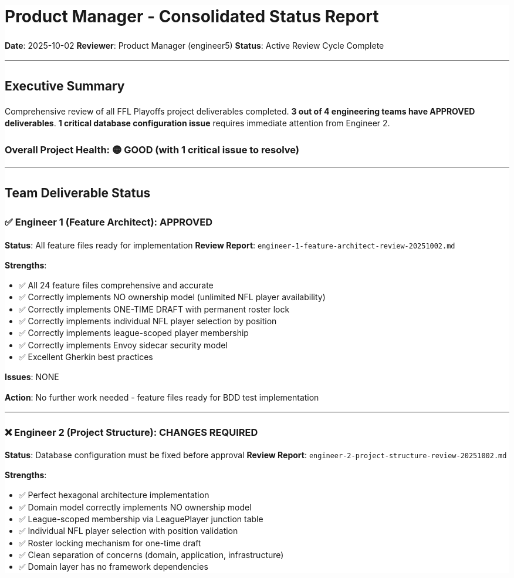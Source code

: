 # Product Manager - Consolidated Status Report
**Date**: 2025-10-02
**Reviewer**: Product Manager (engineer5)
**Status**: Active Review Cycle Complete

---

## Executive Summary

Comprehensive review of all FFL Playoffs project deliverables completed. **3 out of 4 engineering teams have APPROVED deliverables**. **1 critical database configuration issue** requires immediate attention from Engineer 2.

### Overall Project Health: 🟡 GOOD (with 1 critical issue to resolve)

---

## Team Deliverable Status

### ✅ Engineer 1 (Feature Architect): APPROVED
**Status**: All feature files ready for implementation
**Review Report**: `engineer-1-feature-architect-review-20251002.md`

**Strengths**:
- ✅ All 24 feature files comprehensive and accurate
- ✅ Correctly implements NO ownership model (unlimited NFL player availability)
- ✅ Correctly implements ONE-TIME DRAFT with permanent roster lock
- ✅ Correctly implements individual NFL player selection by position
- ✅ Correctly implements league-scoped player membership
- ✅ Correctly implements Envoy sidecar security model
- ✅ Excellent Gherkin best practices

**Issues**: NONE

**Action**: No further work needed - feature files ready for BDD test implementation

---

### ❌ Engineer 2 (Project Structure): CHANGES REQUIRED
**Status**: Database configuration must be fixed before approval
**Review Report**: `engineer-2-project-structure-review-20251002.md`

**Strengths**:
- ✅ Perfect hexagonal architecture implementation
- ✅ Domain model correctly implements NO ownership model
- ✅ League-scoped membership via LeaguePlayer junction table
- ✅ Individual NFL player selection with position validation
- ✅ Roster locking mechanism for one-time draft
- ✅ Clean separation of concerns (domain, application, infrastructure)
- ✅ Domain layer has no framework dependencies
